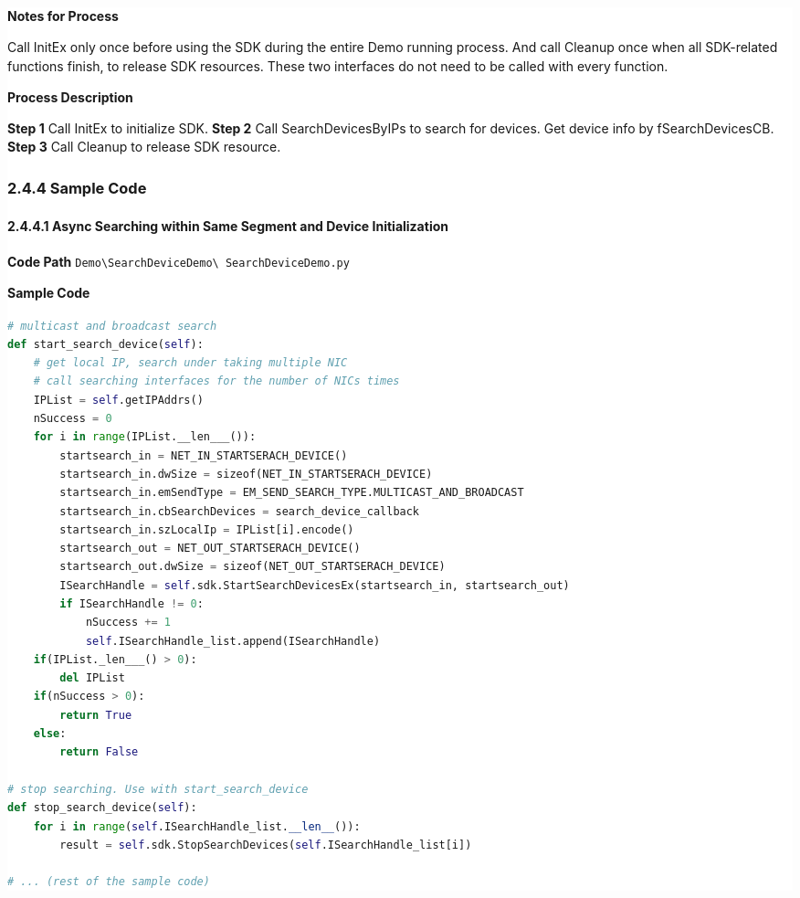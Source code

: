 **Notes for Process**

Call InitEx only once before using the SDK during the entire Demo running process. And call Cleanup once when all SDK-related functions finish, to release SDK resources. These two interfaces do not need to be called with every function.

**Process Description**

**Step 1** Call InitEx to initialize SDK.
**Step 2** Call SearchDevicesByIPs to search for devices. Get device info by fSearchDevicesCB.
**Step 3** Call Cleanup to release SDK resource.

### 2.4.4 Sample Code

#### 2.4.4.1 Async Searching within Same Segment and Device Initialization

**Code Path**
`Demo\SearchDeviceDemo\ SearchDeviceDemo.py`

**Sample Code**
```python
# multicast and broadcast search
def start_search_device(self):
    # get local IP, search under taking multiple NIC
    # call searching interfaces for the number of NICs times
    IPList = self.getIPAddrs()
    nSuccess = 0
    for i in range(IPList.__len___()):
        startsearch_in = NET_IN_STARTSERACH_DEVICE()
        startsearch_in.dwSize = sizeof(NET_IN_STARTSERACH_DEVICE)
        startsearch_in.emSendType = EM_SEND_SEARCH_TYPE.MULTICAST_AND_BROADCAST
        startsearch_in.cbSearchDevices = search_device_callback
        startsearch_in.szLocalIp = IPList[i].encode()
        startsearch_out = NET_OUT_STARTSERACH_DEVICE()
        startsearch_out.dwSize = sizeof(NET_OUT_STARTSERACH_DEVICE)
        ISearchHandle = self.sdk.StartSearchDevicesEx(startsearch_in, startsearch_out)
        if ISearchHandle != 0:
            nSuccess += 1
            self.ISearchHandle_list.append(ISearchHandle)
    if(IPList._len___() > 0):
        del IPList
    if(nSuccess > 0):
        return True
    else:
        return False

# stop searching. Use with start_search_device
def stop_search_device(self):
    for i in range(self.ISearchHandle_list.__len__()):
        result = self.sdk.StopSearchDevices(self.ISearchHandle_list[i])

# ... (rest of the sample code)
```
